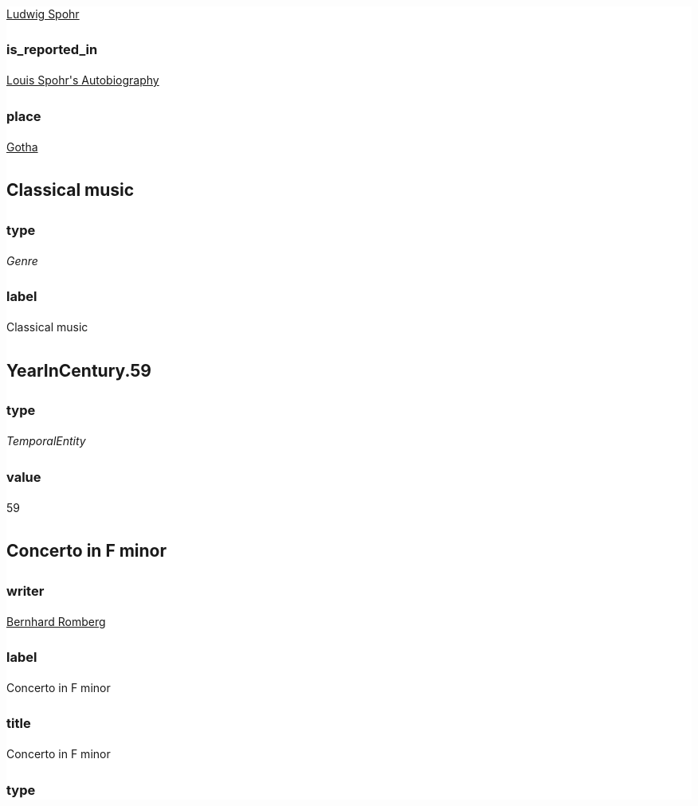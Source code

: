 
[Ludwig Spohr](#Ludwig-Spohr)

### is_reported_in


[Louis Spohr's Autobiography](#Louis-Spohr's-Autobiography)

### place


[Gotha](#Gotha)

## Classical music

### type


*Genre*

### label


Classical music

## YearInCentury.59

### type


*TemporalEntity*

### value


59

## Concerto in F minor

### writer


[Bernhard Romberg](#Bernhard-Romberg)

### label


Concerto in F minor

### title


Concerto in F minor

### type
